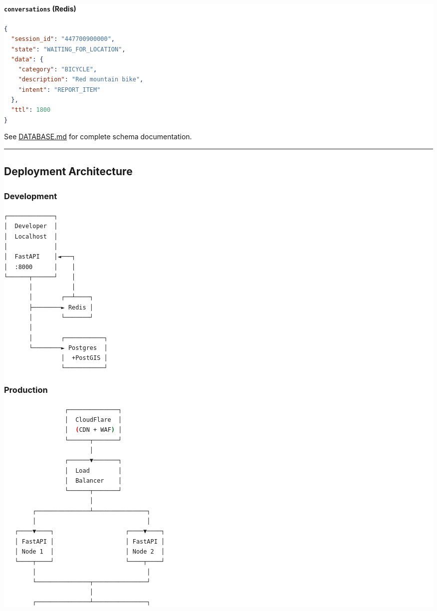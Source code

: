 #### `conversations` (Redis)

```json
{
  "session_id": "447700900000",
  "state": "WAITING_FOR_LOCATION",
  "data": {
    "category": "BICYCLE",
    "description": "Red mountain bike",
    "intent": "REPORT_ITEM"
  },
  "ttl": 1800
}
```

See [DATABASE.md](DATABASE.md) for complete schema documentation.

---

## Deployment Architecture

### Development

```bash
┌─────────────┐
│  Developer  │
│  Localhost  │
│             │
│  FastAPI    │◄───┐
│  :8000      │    │
└──────┬──────┘    │
       │           │
       │        ┌──┴────┐
       ├────────► Redis │
       │        └───────┘
       │
       │        ┌───────────┐
       └────────► Postgres  │
                │  +PostGIS │
                └───────────┘
```

### Production

```bash
                 ┌──────────────┐
                 │  CloudFlare  │
                 │  (CDN + WAF) │
                 └──────┬───────┘
                        │
                 ┌──────▼───────┐
                 │  Load        │
                 │  Balancer    │
                 └──────┬───────┘
                        │
        ┌───────────────┴───────────────┐
        │                               │
   ┌────▼────┐                    ┌────▼────┐
   │ FastAPI │                    │ FastAPI │
   │ Node 1  │                    │ Node 2  │
   └────┬────┘                    └────┬────┘
        │                               │
        └───────────────┬───────────────┘
                        │
        ┌───────────────┴───────────────┐
```